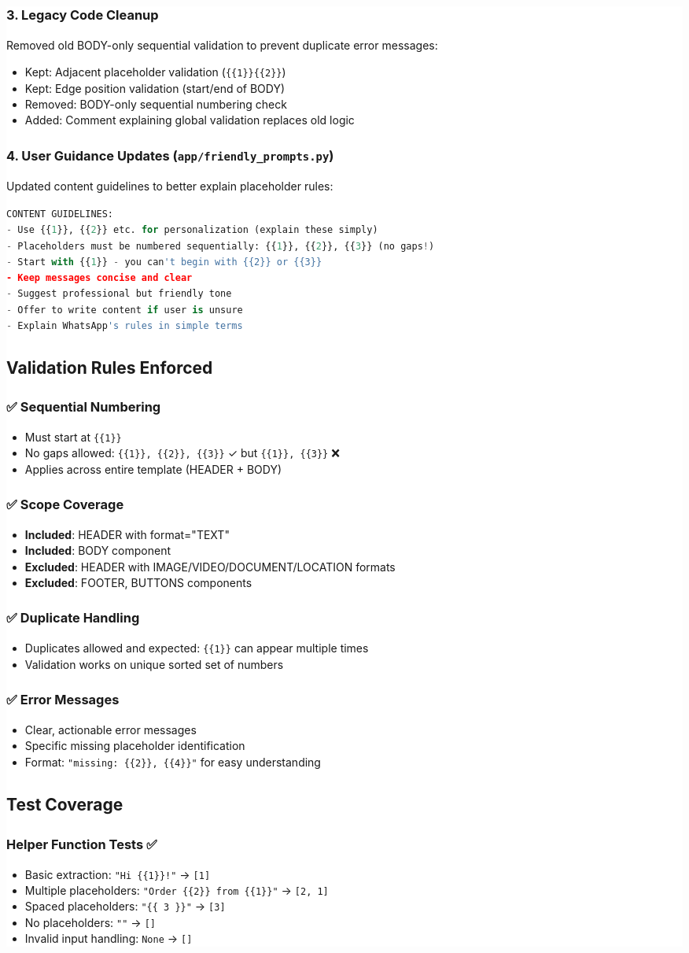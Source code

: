 ### 3. Legacy Code Cleanup
Removed old BODY-only sequential validation to prevent duplicate error messages:
- Kept: Adjacent placeholder validation (`{{1}}{{2}}`)
- Kept: Edge position validation (start/end of BODY)
- Removed: BODY-only sequential numbering check
- Added: Comment explaining global validation replaces old logic

### 4. User Guidance Updates (`app/friendly_prompts.py`)
Updated content guidelines to better explain placeholder rules:

```python
CONTENT GUIDELINES:
- Use {{1}}, {{2}} etc. for personalization (explain these simply)
- Placeholders must be numbered sequentially: {{1}}, {{2}}, {{3}} (no gaps!)
- Start with {{1}} - you can't begin with {{2}} or {{3}}
- Keep messages concise and clear
- Suggest professional but friendly tone
- Offer to write content if user is unsure
- Explain WhatsApp's rules in simple terms
```

## Validation Rules Enforced

### ✅ **Sequential Numbering**
- Must start at `{{1}}`
- No gaps allowed: `{{1}}, {{2}}, {{3}}` ✓ but `{{1}}, {{3}}` ❌
- Applies across entire template (HEADER + BODY)

### ✅ **Scope Coverage**
- **Included**: HEADER with format="TEXT"
- **Included**: BODY component
- **Excluded**: HEADER with IMAGE/VIDEO/DOCUMENT/LOCATION formats
- **Excluded**: FOOTER, BUTTONS components

### ✅ **Duplicate Handling**
- Duplicates allowed and expected: `{{1}}` can appear multiple times
- Validation works on unique sorted set of numbers

### ✅ **Error Messages**
- Clear, actionable error messages
- Specific missing placeholder identification
- Format: `"missing: {{2}}, {{4}}"` for easy understanding

## Test Coverage

### Helper Function Tests ✅
- Basic extraction: `"Hi {{1}}!"` → `[1]`
- Multiple placeholders: `"Order {{2}} from {{1}}"` → `[2, 1]`
- Spaced placeholders: `"{{ 3 }}"` → `[3]`
- No placeholders: `""` → `[]`
- Invalid input handling: `None` → `[]`
